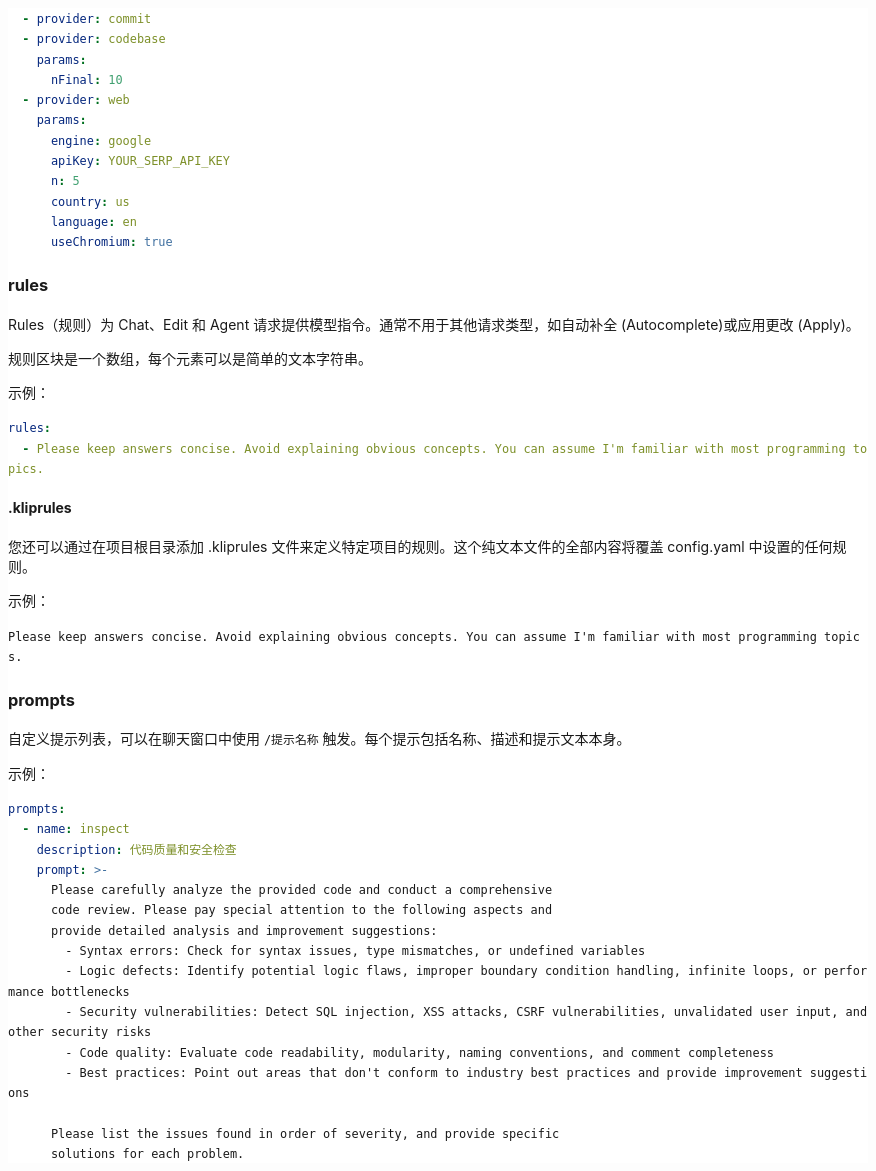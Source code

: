 ```yaml
  - provider: commit
  - provider: codebase
    params:
      nFinal: 10
  - provider: web
    params:
      engine: google
      apiKey: YOUR_SERP_API_KEY
      n: 5
      country: us
      language: en
      useChromium: true
```

### rules

Rules（规则）为 Chat、Edit 和 Agent 请求提供模型指令。通常不用于其他请求类型，如自动补全 (Autocomplete)或应用更改 (Apply)。

规则区块是一个数组，每个元素可以是简单的文本字符串。

示例：

```yaml
rules:
  - Please keep answers concise. Avoid explaining obvious concepts. You can assume I'm familiar with most programming topics.
```

#### .kliprules

您还可以通过在项目根目录添加 .kliprules 文件来定义特定项目的规则。这个纯文本文件的全部内容将覆盖 config.yaml 中设置的任何规则。

示例：

```.kliprules
Please keep answers concise. Avoid explaining obvious concepts. You can assume I'm familiar with most programming topics.
```

### prompts

自定义提示列表，可以在聊天窗口中使用 `/提示名称` 触发。每个提示包括名称、描述和提示文本本身。

示例：

```yaml
prompts:
  - name: inspect
    description: 代码质量和安全检查
    prompt: >-
      Please carefully analyze the provided code and conduct a comprehensive
      code review. Please pay special attention to the following aspects and
      provide detailed analysis and improvement suggestions:
        - Syntax errors: Check for syntax issues, type mismatches, or undefined variables
        - Logic defects: Identify potential logic flaws, improper boundary condition handling, infinite loops, or performance bottlenecks
        - Security vulnerabilities: Detect SQL injection, XSS attacks, CSRF vulnerabilities, unvalidated user input, and other security risks
        - Code quality: Evaluate code readability, modularity, naming conventions, and comment completeness
        - Best practices: Point out areas that don't conform to industry best practices and provide improvement suggestions

      Please list the issues found in order of severity, and provide specific
      solutions for each problem.
```
